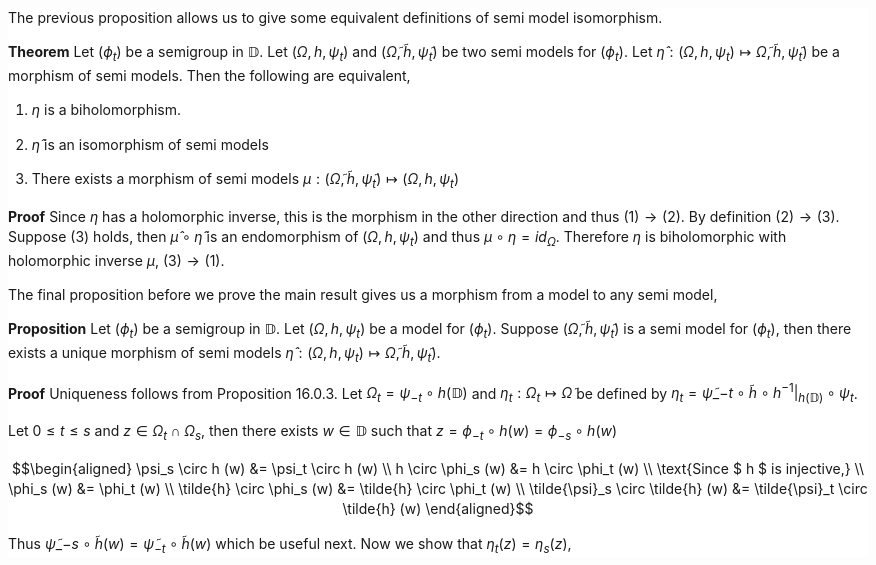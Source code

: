 The previous proposition allows us to give some equivalent definitions
of semi model isomorphism.

**Theorem**
Let $(\phi_t)$ be a semigroup in $\mathbb{D}$. Let $(\Omega, h, \psi_t)$ and
$(\tilde{\Omega}, \tilde{h}, \tilde{\psi}_t)$ be two semi models for
$(\phi_t)$. Let
$\hat{\eta} : (\Omega, h, \psi_t) \mapsto \tilde{\Omega}, \tilde{h}, \tilde{\psi}_t)$
be a morphism of semi models. Then the following are equivalent,

1.  $\eta$ is a biholomorphism.

2.  $\hat{\eta}$ is an isomorphism of semi models

3.  There exists a morphism of semi models
    $\mu : (\tilde{\Omega}, \tilde{h}, \tilde{\psi}_t) \mapsto (\Omega, h, \psi_t)$

**Proof**
Since $\eta$ has a holomorphic inverse, this is the morphism in the
other direction and thus $(1) \to (2)$. By definition $(2) \to (3)$.
Suppose $(3)$ holds, then $\hat{\mu} \circ \hat{\eta}$ is an
endomorphism of $(\Omega, h, \psi_t)$ and thus
$\mu \circ \eta = id_\Omega$. Therefore $\eta$ is biholomorphic with
holomorphic inverse $\mu$, $(3) \to (1)$.

The final proposition before we prove the main result gives us a
morphism from a model to any semi model,

**Proposition**
Let $(\phi_t)$ be a semigroup in $\mathbb{D}$. Let $(\Omega, h, \psi_t)$ be a
model for $(\phi_t)$. Suppose
$(\tilde{\Omega}, \tilde{h}, \tilde{\psi}_t)$ is a semi model for
$(\phi_t)$, then there exists a unique morphism of semi models
$\hat{\eta} : (\Omega, h, \psi_t) \mapsto \tilde{\Omega}, \tilde{h}, \tilde{\psi}_t)$.

**Proof**
Uniqueness follows from Proposition 16.0.3. Let
$\Omega_t = \psi_{-t} \circ h(\mathbb{D})$ and
$\eta_t : \Omega_t \mapsto \tilde{\Omega}$ be defined by
$\eta_t = \tilde{\psi}\_{-t} \circ \tilde{h} \circ h^{-1} |_{h(\mathbb{D})} \circ \psi_t$.

Let $0 \leq t \leq s$ and $z \in \Omega_t \cap \Omega_s$, then there
exists $w \in \mathbb{D}$ such that
$z = \phi_{-t} \circ h(w) = \phi_{-s} \circ h (w)$

$$\begin{aligned}
\psi_s \circ h (w) &= \psi_t \circ h (w) \\
h \circ \phi_s (w) &= h \circ \phi_t (w) \\
\text{Since $ h $ is injective,} \\
\phi_s (w) &= \phi_t (w) \\
\tilde{h} \circ \phi_s (w) &= \tilde{h} \circ \phi_t (w) \\
\tilde{\psi}_s \circ \tilde{h} (w) &= \tilde{\psi}_t \circ \tilde{h} (w)
\end{aligned}$$

Thus
$\tilde{\psi}\_{-s} \circ \tilde{h} (w) = \tilde{\psi}_{-t} \circ \tilde{h} (w)$
which be useful next. Now we show that $\eta_t (z) = \eta_s (z)$,
